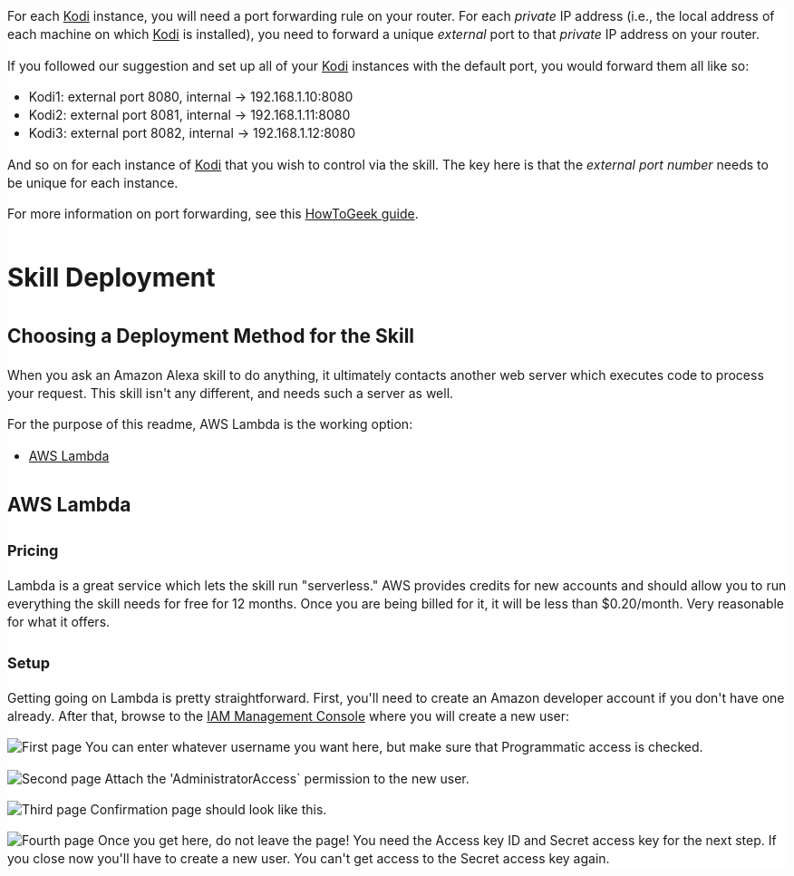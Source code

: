 For each [Kodi](https://kodi.tv) instance, you will need a port forwarding rule on your router.  For each _private_ IP address (i.e., the local address of each machine on which [Kodi](https://kodi.tv) is installed), you need to forward a unique _external_ port to that _private_ IP address on your router.

If you followed our suggestion and set up all of your [Kodi](https://kodi.tv) instances with the default port, you would forward them all like so:

- Kodi1: external port 8080, internal -> 192.168.1.10:8080
- Kodi2: external port 8081, internal -> 192.168.1.11:8080
- Kodi3: external port 8082, internal -> 192.168.1.12:8080

And so on for each instance of [Kodi](https://kodi.tv) that you wish to control via the skill.  The key here is that the _external port number_ needs to be unique for each instance.

For more information on port forwarding, see this [HowToGeek guide](https://www.howtogeek.com/66214/how-to-forward-ports-on-your-router/).

# Skill Deployment

## Choosing a Deployment Method for the Skill

When you ask an Amazon Alexa skill to do anything, it ultimately contacts another web server which executes code to process your request.  This skill isn't any different, and needs such a server as well.

For the purpose of this readme, AWS Lambda is the working option:

- [AWS Lambda](#aws-lambda)

## AWS Lambda
### Pricing
Lambda is a great service which lets the skill run "serverless." AWS provides credits for new accounts and should allow you to run everything the skill needs for free for 12 months. Once you are being billed for it, it will be less than $0.20/month. Very reasonable for what it offers.

### Setup
Getting going on Lambda is pretty straightforward. First, you'll need to create an Amazon developer account if you don't have one already. After that, browse to the [IAM Management Console](https://console.aws.amazon.com/iam/home) where you will create a new user:

![First page](http://i.imgur.com/rymHquZ.png)
You can enter whatever username you want here, but make sure that Programmatic access is checked.

![Second page](http://i.imgur.com/TXX25BI.png)
Attach the 'AdministratorAccess` permission to the new user.

![Third page](http://i.imgur.com/83o9cen.png)
Confirmation page should look like this.

![Fourth page](http://i.imgur.com/3PZM92w.png)
Once you get here, do not leave the page! You need the Access key ID and Secret access key for the next step. If you close now you'll have to create a new user. You can't get access to the Secret access key again.
